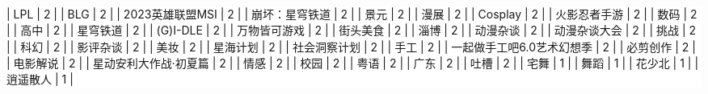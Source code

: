 | LPL | 2 |
| BLG | 2 |
| 2023英雄联盟MSI | 2 |
| 崩坏：星穹铁道 | 2 |
| 景元 | 2 |
| 漫展 | 2 |
| Cosplay | 2 |
| 火影忍者手游 | 2 |
| 数码 | 2 |
| 高中 | 2 |
| 星穹铁道 | 2 |
| (G)I-DLE | 2 |
| 万物皆可游戏 | 2 |
| 街头美食 | 2 |
| 淄博 | 2 |
| 动漫杂谈 | 2 |
| 动漫杂谈大会 | 2 |
| 挑战 | 2 |
| 科幻 | 2 |
| 影评杂谈 | 2 |
| 美妆 | 2 |
| 星海计划 | 2 |
| 社会洞察计划 | 2 |
| 手工 | 2 |
| 一起做手工吧6.0艺术幻想季 | 2 |
| 必剪创作 | 2 |
| 电影解说 | 2 |
| 星动安利大作战·初夏篇 | 2 |
| 情感 | 2 |
| 校园 | 2 |
| 粤语 | 2 |
| 广东 | 2 |
| 吐槽 | 2 |
| 宅舞 | 1 |
| 舞蹈 | 1 |
| 花少北 | 1 |
| 逍遥散人 | 1 |